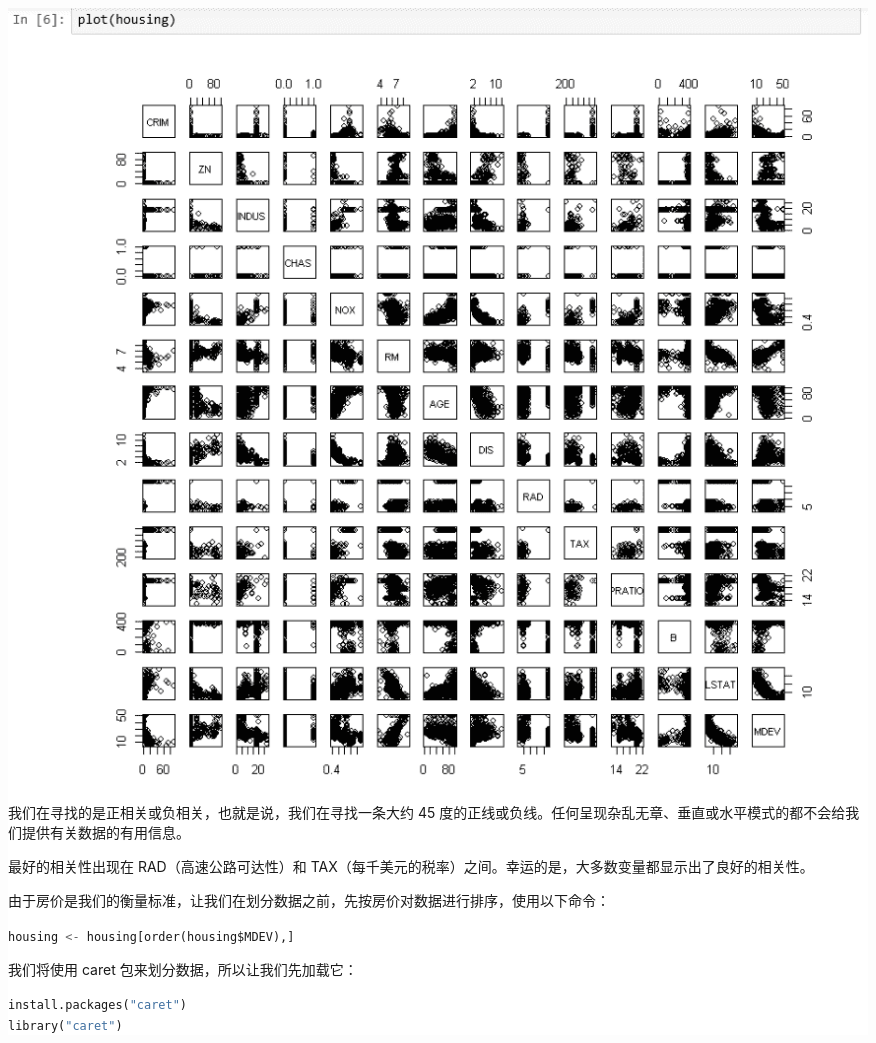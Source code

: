 ![](img/bcca8722-e598-4df1-9c2b-ab897625fcb1.png)

我们在寻找的是正相关或负相关，也就是说，我们在寻找一条大约 45 度的正线或负线。任何呈现杂乱无章、垂直或水平模式的都不会给我们提供有关数据的有用信息。

最好的相关性出现在 RAD（高速公路可达性）和 TAX（每千美元的税率）之间。幸运的是，大多数变量都显示出了良好的相关性。

由于房价是我们的衡量标准，让我们在划分数据之前，先按房价对数据进行排序，使用以下命令：

```py
housing <- housing[order(housing$MDEV),] 
```

我们将使用 caret 包来划分数据，所以让我们先加载它：

```py
install.packages("caret") 
library("caret") 
```
